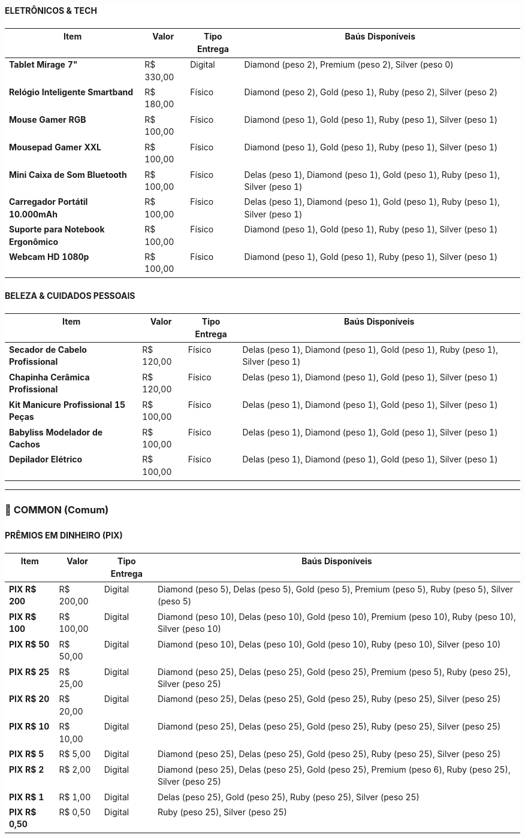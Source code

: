 #### **ELETRÔNICOS & TECH**

| Item | Valor | Tipo Entrega | Baús Disponíveis |
|------|-------|--------------|------------------|
| **Tablet Mirage 7"** | R$ 330,00 | Digital | Diamond (peso 2), Premium (peso 2), Silver (peso 0) |
| **Relógio Inteligente Smartband** | R$ 180,00 | Físico | Diamond (peso 2), Gold (peso 1), Ruby (peso 2), Silver (peso 2) |
| **Mouse Gamer RGB** | R$ 100,00 | Físico | Diamond (peso 1), Gold (peso 1), Ruby (peso 1), Silver (peso 1) |
| **Mousepad Gamer XXL** | R$ 100,00 | Físico | Diamond (peso 1), Gold (peso 1), Ruby (peso 1), Silver (peso 1) |
| **Mini Caixa de Som Bluetooth** | R$ 100,00 | Físico | Delas (peso 1), Diamond (peso 1), Gold (peso 1), Ruby (peso 1), Silver (peso 1) |
| **Carregador Portátil 10.000mAh** | R$ 100,00 | Físico | Delas (peso 1), Diamond (peso 1), Gold (peso 1), Ruby (peso 1), Silver (peso 1) |
| **Suporte para Notebook Ergonômico** | R$ 100,00 | Físico | Diamond (peso 1), Gold (peso 1), Ruby (peso 1), Silver (peso 1) |
| **Webcam HD 1080p** | R$ 100,00 | Físico | Diamond (peso 1), Gold (peso 1), Ruby (peso 1), Silver (peso 1) |

#### **BELEZA & CUIDADOS PESSOAIS**

| Item | Valor | Tipo Entrega | Baús Disponíveis |
|------|-------|--------------|------------------|
| **Secador de Cabelo Profissional** | R$ 120,00 | Físico | Delas (peso 1), Diamond (peso 1), Gold (peso 1), Ruby (peso 1), Silver (peso 1) |
| **Chapinha Cerâmica Profissional** | R$ 120,00 | Físico | Delas (peso 1), Diamond (peso 1), Gold (peso 1), Silver (peso 1) |
| **Kit Manicure Profissional 15 Peças** | R$ 100,00 | Físico | Delas (peso 1), Diamond (peso 1), Gold (peso 1), Silver (peso 1) |
| **Babyliss Modelador de Cachos** | R$ 100,00 | Físico | Delas (peso 1), Diamond (peso 1), Gold (peso 1), Silver (peso 1) |
| **Depilador Elétrico** | R$ 100,00 | Físico | Delas (peso 1), Diamond (peso 1), Gold (peso 1), Silver (peso 1) |

---

### 💚 **COMMON** (Comum)

#### **PRÊMIOS EM DINHEIRO (PIX)**

| Item | Valor | Tipo Entrega | Baús Disponíveis |
|------|-------|--------------|------------------|
| **PIX R$ 200** | R$ 200,00 | Digital | Diamond (peso 5), Delas (peso 5), Gold (peso 5), Premium (peso 5), Ruby (peso 5), Silver (peso 5) |
| **PIX R$ 100** | R$ 100,00 | Digital | Diamond (peso 10), Delas (peso 10), Gold (peso 10), Premium (peso 10), Ruby (peso 10), Silver (peso 10) |
| **PIX R$ 50** | R$ 50,00 | Digital | Diamond (peso 10), Delas (peso 10), Gold (peso 10), Ruby (peso 10), Silver (peso 10) |
| **PIX R$ 25** | R$ 25,00 | Digital | Diamond (peso 25), Delas (peso 25), Gold (peso 25), Premium (peso 5), Ruby (peso 25), Silver (peso 25) |
| **PIX R$ 20** | R$ 20,00 | Digital | Diamond (peso 25), Delas (peso 25), Gold (peso 25), Ruby (peso 25), Silver (peso 25) |
| **PIX R$ 10** | R$ 10,00 | Digital | Diamond (peso 25), Delas (peso 25), Gold (peso 25), Ruby (peso 25), Silver (peso 25) |
| **PIX R$ 5** | R$ 5,00 | Digital | Diamond (peso 25), Delas (peso 25), Gold (peso 25), Ruby (peso 25), Silver (peso 25) |
| **PIX R$ 2** | R$ 2,00 | Digital | Diamond (peso 25), Delas (peso 25), Gold (peso 25), Premium (peso 6), Ruby (peso 25), Silver (peso 25) |
| **PIX R$ 1** | R$ 1,00 | Digital | Delas (peso 25), Gold (peso 25), Ruby (peso 25), Silver (peso 25) |
| **PIX R$ 0,50** | R$ 0,50 | Digital | Ruby (peso 25), Silver (peso 25) |
